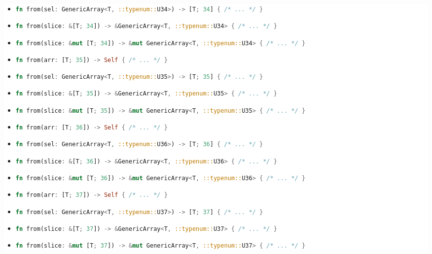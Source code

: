   - ```rust
    fn from(sel: GenericArray<T, ::typenum::U34>) -> [T; 34] { /* ... */ }
    ```

  - ```rust
    fn from(slice: &[T; 34]) -> &GenericArray<T, ::typenum::U34> { /* ... */ }
    ```

  - ```rust
    fn from(slice: &mut [T; 34]) -> &mut GenericArray<T, ::typenum::U34> { /* ... */ }
    ```

  - ```rust
    fn from(arr: [T; 35]) -> Self { /* ... */ }
    ```

  - ```rust
    fn from(sel: GenericArray<T, ::typenum::U35>) -> [T; 35] { /* ... */ }
    ```

  - ```rust
    fn from(slice: &[T; 35]) -> &GenericArray<T, ::typenum::U35> { /* ... */ }
    ```

  - ```rust
    fn from(slice: &mut [T; 35]) -> &mut GenericArray<T, ::typenum::U35> { /* ... */ }
    ```

  - ```rust
    fn from(arr: [T; 36]) -> Self { /* ... */ }
    ```

  - ```rust
    fn from(sel: GenericArray<T, ::typenum::U36>) -> [T; 36] { /* ... */ }
    ```

  - ```rust
    fn from(slice: &[T; 36]) -> &GenericArray<T, ::typenum::U36> { /* ... */ }
    ```

  - ```rust
    fn from(slice: &mut [T; 36]) -> &mut GenericArray<T, ::typenum::U36> { /* ... */ }
    ```

  - ```rust
    fn from(arr: [T; 37]) -> Self { /* ... */ }
    ```

  - ```rust
    fn from(sel: GenericArray<T, ::typenum::U37>) -> [T; 37] { /* ... */ }
    ```

  - ```rust
    fn from(slice: &[T; 37]) -> &GenericArray<T, ::typenum::U37> { /* ... */ }
    ```

  - ```rust
    fn from(slice: &mut [T; 37]) -> &mut GenericArray<T, ::typenum::U37> { /* ... */ }
    ```
